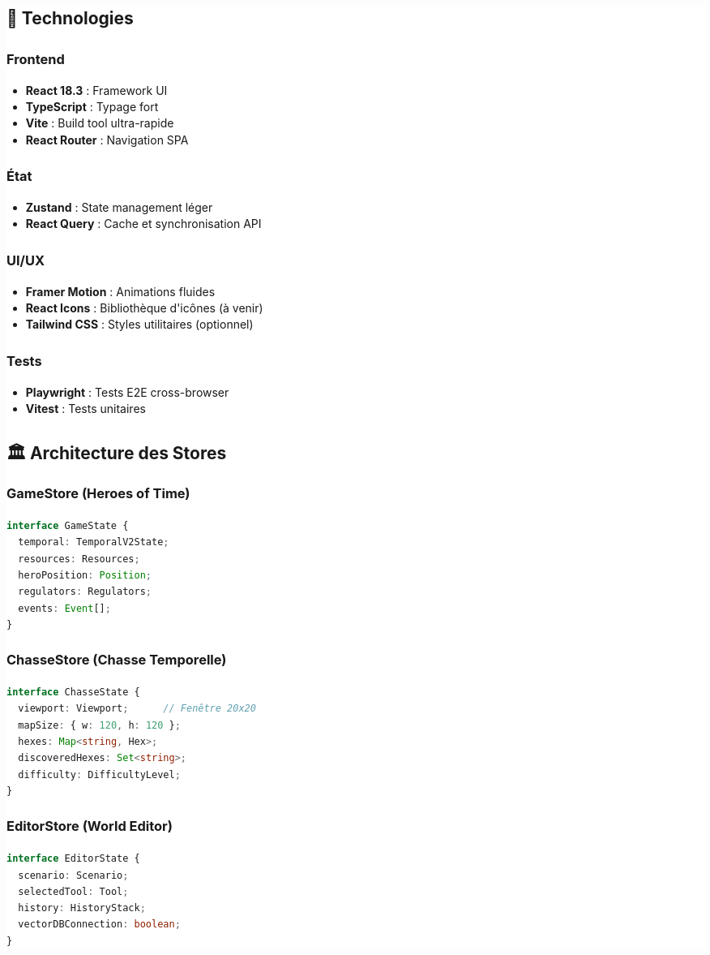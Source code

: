 ## 🔧 Technologies

### Frontend
- **React 18.3** : Framework UI
- **TypeScript** : Typage fort
- **Vite** : Build tool ultra-rapide
- **React Router** : Navigation SPA

### État
- **Zustand** : State management léger
- **React Query** : Cache et synchronisation API

### UI/UX
- **Framer Motion** : Animations fluides
- **React Icons** : Bibliothèque d'icônes (à venir)
- **Tailwind CSS** : Styles utilitaires (optionnel)

### Tests
- **Playwright** : Tests E2E cross-browser
- **Vitest** : Tests unitaires

## 🏛️ Architecture des Stores

### GameStore (Heroes of Time)
```typescript
interface GameState {
  temporal: TemporalV2State;
  resources: Resources;
  heroPosition: Position;
  regulators: Regulators;
  events: Event[];
}
```

### ChasseStore (Chasse Temporelle)
```typescript
interface ChasseState {
  viewport: Viewport;      // Fenêtre 20x20
  mapSize: { w: 120, h: 120 };
  hexes: Map<string, Hex>;
  discoveredHexes: Set<string>;
  difficulty: DifficultyLevel;
}
```

### EditorStore (World Editor)
```typescript
interface EditorState {
  scenario: Scenario;
  selectedTool: Tool;
  history: HistoryStack;
  vectorDBConnection: boolean;
}
```
